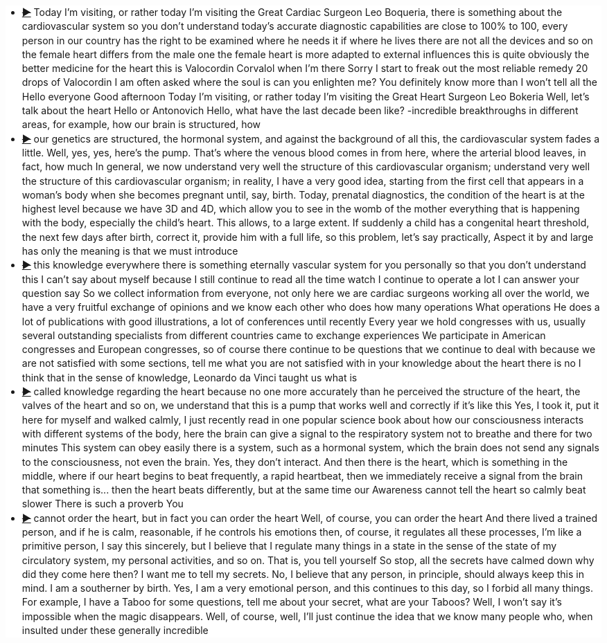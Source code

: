  - ~~[▶](https://www.youtube.com/watch?v=j9JFZD3V7IU&t=0)~~  Today I’m visiting, or rather today I’m visiting the Great Cardiac Surgeon Leo Boqueria, there is something about the cardiovascular system so you don’t understand today’s accurate diagnostic capabilities are close to 100% to 100, every person in our country has the right to be examined where he needs it if  where he lives there are not all the devices and so on the female heart differs from the male one the female heart is more adapted to external influences this is quite obviously the better medicine for the heart this is Valocordin Corvalol when I’m there Sorry I start to freak out the most reliable remedy 20 drops of Valocordin I am often asked where the soul is can you enlighten me? You definitely know more than I won’t tell all the Hello everyone Good afternoon Today I’m visiting, or rather today I’m visiting the Great Heart Surgeon Leo Bokeria Well, let’s talk about the heart Hello or Antonovich Hello, what have the last decade been like? -incredible breakthroughs in different areas, for example, how our brain is structured, how 
 - ~~[▶](https://www.youtube.com/watch?v=j9JFZD3V7IU&t=87)~~  our genetics are structured, the hormonal system, and against the background of all this, the cardiovascular system fades a little. Well, yes, yes, here’s the pump. That’s where the venous blood comes in from here, where the arterial blood leaves, in fact, how much  In general, we now understand very well the structure of this cardiovascular organism; understand very well the structure of this cardiovascular organism; in reality, I have a very good idea, starting from the first cell that appears in a woman’s body when she becomes pregnant until, say, birth. Today, prenatal diagnostics, the condition of the heart is at the highest level because we have 3D and  4D, which allow you to see in the womb of the mother everything that is happening with the body, especially the child’s heart. This allows, to a large extent. If suddenly a child has a congenital heart threshold, the next few days after birth, correct it, provide him with a full life, so this problem, let’s say practically, Aspect it by and large has only the meaning is that we must introduce 
 - ~~[▶](https://www.youtube.com/watch?v=j9JFZD3V7IU&t=166)~~  this knowledge everywhere there is something eternally vascular system for you personally so that you don’t understand this I can’t say about myself because I still continue to read all the time watch I continue to operate a lot I can answer your question  say So we collect information from everyone, not only here we are cardiac surgeons working all over the world, we have a very fruitful exchange of opinions and we know each other who does how many operations What operations He does a lot of publications with good illustrations, a lot of conferences until recently Every year we hold congresses with us, usually several outstanding specialists from different countries came to exchange experiences We participate in American congresses and European congresses, so of course there continue to be questions that we continue to deal with because we are not satisfied with some sections, tell me what you are not satisfied with  in your knowledge about the heart there is no I think that in the sense of knowledge, Leonardo da Vinci taught us what is 
 - ~~[▶](https://www.youtube.com/watch?v=j9JFZD3V7IU&t=246)~~  called knowledge regarding the heart because no one more accurately than he perceived the structure of the heart, the valves of the heart and so on, we understand that this is a pump that works well and correctly  if it’s like this Yes, I took it, put it here for myself and walked calmly, I just recently read in one popular science book about how our consciousness interacts with different systems of the body, here the brain can give a signal to the respiratory system not to breathe and there for two minutes This system can obey easily  there is a system, such as a hormonal system, which the brain does not send any signals to the consciousness, not even the brain. Yes, they don’t interact. And then there is the heart, which is something in the middle, where if our heart begins to beat frequently, a rapid heartbeat, then we immediately receive a signal from the brain that something is...  then the heart beats differently, but at the same time our Awareness cannot tell the heart so calmly beat slower There is such a proverb You 
 - ~~[▶](https://www.youtube.com/watch?v=j9JFZD3V7IU&t=313)~~  cannot order the heart, but in fact you can order the heart Well, of course, you can order the heart And there lived a trained person, and if he is calm, reasonable, if he controls his emotions  then, of course, it regulates all these processes, I’m like a primitive person, I say this sincerely, but I believe that I regulate many things in a state in the sense of the state of my circulatory system, my personal activities, and so on. That is, you tell yourself So stop, all the secrets have calmed down why did they come here then? I want me to tell my secrets. No, I believe that any person, in principle, should always keep this in mind. I am a southerner by birth. Yes, I am a very emotional person, and this continues to this day, so I forbid all many things. For example, I have a Taboo for some questions, tell me about your secret, what are your Taboos? Well, I won’t say it’s impossible when the magic disappears. Well, of course, well, I’ll just continue the idea that we know many people who, when insulted under these generally incredible 